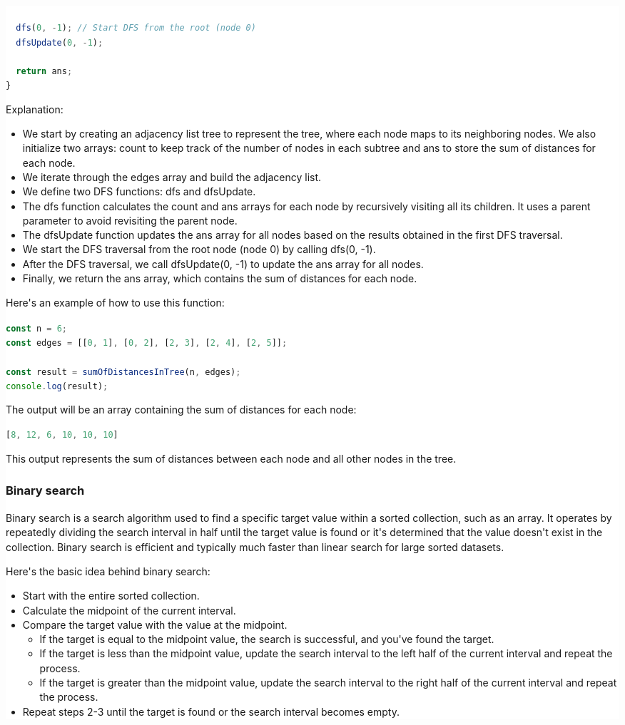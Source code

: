 ```javascript

  dfs(0, -1); // Start DFS from the root (node 0)
  dfsUpdate(0, -1);

  return ans;
}

```

Explanation:
- We start by creating an adjacency list tree to represent the tree, where each node maps to its neighboring nodes. We also initialize two arrays: count to keep track of the number of nodes in each subtree and ans to store the sum of distances for each node.
- We iterate through the edges array and build the adjacency list.
- We define two DFS functions: dfs and dfsUpdate.
- The dfs function calculates the count and ans arrays for each node by recursively visiting all its children. It uses a parent parameter to avoid revisiting the parent node.
- The dfsUpdate function updates the ans array for all nodes based on the results obtained in the first DFS traversal.
- We start the DFS traversal from the root node (node 0) by calling dfs(0, -1).
- After the DFS traversal, we call dfsUpdate(0, -1) to update the ans array for all nodes.
- Finally, we return the ans array, which contains the sum of distances for each node.

Here's an example of how to use this function:

```javascript
const n = 6;
const edges = [[0, 1], [0, 2], [2, 3], [2, 4], [2, 5]];

const result = sumOfDistancesInTree(n, edges);
console.log(result);
```
The output will be an array containing the sum of distances for each node:

```javascript
[8, 12, 6, 10, 10, 10]

```
This output represents the sum of distances between each node and all other nodes in the tree.

### Binary search

Binary search is a search algorithm used to find a specific target value within a sorted collection, such as an array. It operates by repeatedly dividing the search interval in half until the target value is found or it's determined that the value doesn't exist in the collection. Binary search is efficient and typically much faster than linear search for large sorted datasets.

Here's the basic idea behind binary search:
- Start with the entire sorted collection.
- Calculate the midpoint of the current interval.
- Compare the target value with the value at the midpoint.
  - If the target is equal to the midpoint value, the search is successful, and you've found the target.
  - If the target is less than the midpoint value, update the search interval to the left half of the current interval and repeat the process.
  - If the target is greater than the midpoint value, update the search interval to the right half of the current interval and repeat the process.
- Repeat steps 2-3 until the target is found or the search interval becomes empty.
